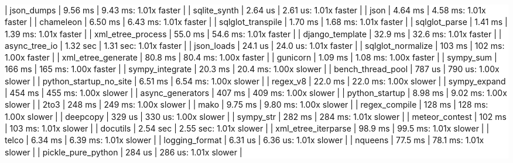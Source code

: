 | json_dumps             | 9.56 ms                                                                | 9.43 ms: 1.01x faster                                                        |
| sqlite_synth           | 2.64 us                                                                | 2.61 us: 1.01x faster                                                        |
| json                   | 4.64 ms                                                                | 4.58 ms: 1.01x faster                                                        |
| chameleon              | 6.50 ms                                                                | 6.43 ms: 1.01x faster                                                        |
| sqlglot_transpile      | 1.70 ms                                                                | 1.68 ms: 1.01x faster                                                        |
| sqlglot_parse          | 1.41 ms                                                                | 1.39 ms: 1.01x faster                                                        |
| xml_etree_process      | 55.0 ms                                                                | 54.6 ms: 1.01x faster                                                        |
| django_template        | 32.9 ms                                                                | 32.6 ms: 1.01x faster                                                        |
| async_tree_io          | 1.32 sec                                                               | 1.31 sec: 1.01x faster                                                       |
| json_loads             | 24.1 us                                                                | 24.0 us: 1.01x faster                                                        |
| sqlglot_normalize      | 103 ms                                                                 | 102 ms: 1.00x faster                                                         |
| xml_etree_generate     | 80.8 ms                                                                | 80.4 ms: 1.00x faster                                                        |
| gunicorn               | 1.09 ms                                                                | 1.08 ms: 1.00x faster                                                        |
| sympy_sum              | 166 ms                                                                 | 165 ms: 1.00x faster                                                         |
| sympy_integrate        | 20.3 ms                                                                | 20.4 ms: 1.00x slower                                                        |
| bench_thread_pool      | 787 us                                                                 | 790 us: 1.00x slower                                                         |
| python_startup_no_site | 6.51 ms                                                                | 6.54 ms: 1.00x slower                                                        |
| regex_v8               | 22.0 ms                                                                | 22.0 ms: 1.00x slower                                                        |
| sympy_expand           | 454 ms                                                                 | 455 ms: 1.00x slower                                                         |
| async_generators       | 407 ms                                                                 | 409 ms: 1.00x slower                                                         |
| python_startup         | 8.98 ms                                                                | 9.02 ms: 1.00x slower                                                        |
| 2to3                   | 248 ms                                                                 | 249 ms: 1.00x slower                                                         |
| mako                   | 9.75 ms                                                                | 9.80 ms: 1.00x slower                                                        |
| regex_compile          | 128 ms                                                                 | 128 ms: 1.00x slower                                                         |
| deepcopy               | 329 us                                                                 | 330 us: 1.00x slower                                                         |
| sympy_str              | 282 ms                                                                 | 284 ms: 1.01x slower                                                         |
| meteor_contest         | 102 ms                                                                 | 103 ms: 1.01x slower                                                         |
| docutils               | 2.54 sec                                                               | 2.55 sec: 1.01x slower                                                       |
| xml_etree_iterparse    | 98.9 ms                                                                | 99.5 ms: 1.01x slower                                                        |
| telco                  | 6.34 ms                                                                | 6.39 ms: 1.01x slower                                                        |
| logging_format         | 6.31 us                                                                | 6.36 us: 1.01x slower                                                        |
| nqueens                | 77.5 ms                                                                | 78.1 ms: 1.01x slower                                                        |
| pickle_pure_python     | 284 us                                                                 | 286 us: 1.01x slower                                                         |